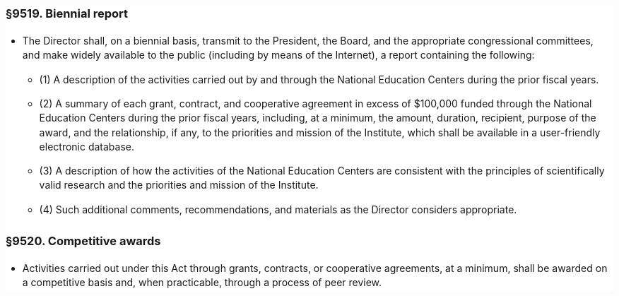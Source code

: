 ### §9519. Biennial report
* The Director shall, on a biennial basis, transmit to the President, the Board, and the appropriate congressional committees, and make widely available to the public (including by means of the Internet), a report containing the following:

  * (1) A description of the activities carried out by and through the National Education Centers during the prior fiscal years.

  * (2) A summary of each grant, contract, and cooperative agreement in excess of $100,000 funded through the National Education Centers during the prior fiscal years, including, at a minimum, the amount, duration, recipient, purpose of the award, and the relationship, if any, to the priorities and mission of the Institute, which shall be available in a user-friendly electronic database.

  * (3) A description of how the activities of the National Education Centers are consistent with the principles of scientifically valid research and the priorities and mission of the Institute.

  * (4) Such additional comments, recommendations, and materials as the Director considers appropriate.

### §9520. Competitive awards
* Activities carried out under this Act through grants, contracts, or cooperative agreements, at a minimum, shall be awarded on a competitive basis and, when practicable, through a process of peer review.